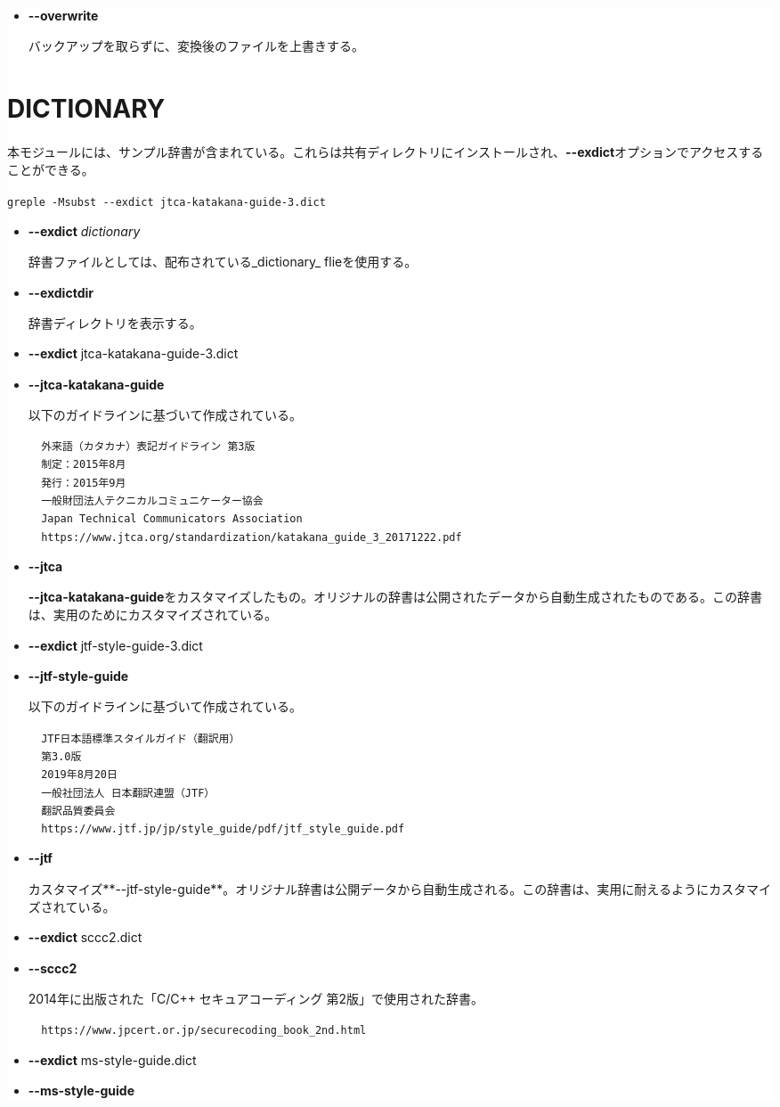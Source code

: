 - **--overwrite**

    バックアップを取らずに、変換後のファイルを上書きする。

# DICTIONARY

本モジュールには、サンプル辞書が含まれている。これらは共有ディレクトリにインストールされ、**--exdict**オプションでアクセスすることができる。

    greple -Msubst --exdict jtca-katakana-guide-3.dict

- **--exdict** _dictionary_

    辞書ファイルとしては、配布されている_dictionary_ flieを使用する。

- **--exdictdir**

    辞書ディレクトリを表示する。

- **--exdict** jtca-katakana-guide-3.dict
- **--jtca-katakana-guide**

    以下のガイドラインに基づいて作成されている。

        外来語（カタカナ）表記ガイドライン 第3版
        制定：2015年8月
        発行：2015年9月
        一般財団法人テクニカルコミュニケーター協会 
        Japan Technical Communicators Association
        https://www.jtca.org/standardization/katakana_guide_3_20171222.pdf

- **--jtca**

    **--jtca-katakana-guide**をカスタマイズしたもの。オリジナルの辞書は公開されたデータから自動生成されたものである。この辞書は、実用のためにカスタマイズされている。

- **--exdict** jtf-style-guide-3.dict
- **--jtf-style-guide**

    以下のガイドラインに基づいて作成されている。

        JTF日本語標準スタイルガイド（翻訳用）
        第3.0版
        2019年8月20日
        一般社団法人 日本翻訳連盟（JTF）
        翻訳品質委員会
        https://www.jtf.jp/jp/style_guide/pdf/jtf_style_guide.pdf

- **--jtf**

    カスタマイズ**--jtf-style-guide**。オリジナル辞書は公開データから自動生成される。この辞書は、実用に耐えるようにカスタマイズされている。

- **--exdict** sccc2.dict
- **--sccc2**

    2014年に出版された「C/C++ セキュアコーディング 第2版」で使用された辞書。

        https://www.jpcert.or.jp/securecoding_book_2nd.html

- **--exdict** ms-style-guide.dict
- **--ms-style-guide**
